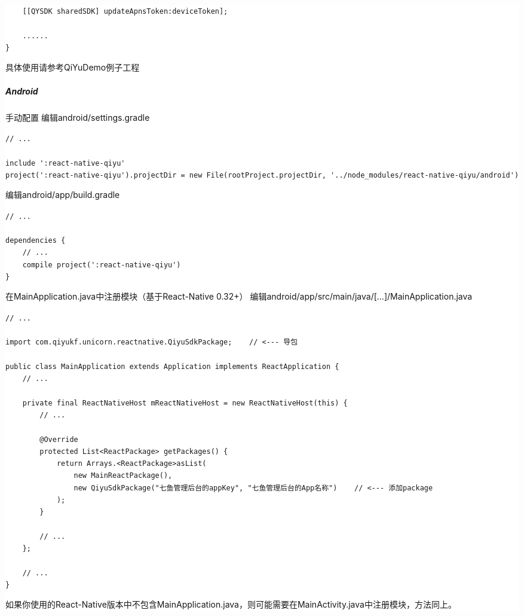 ```
    [[QYSDK sharedSDK] updateApnsToken:deviceToken];

    ......
}
```
具体使用请参考QiYuDemo例子工程

##### Android
手动配置
编辑android/settings.gradle
```
// ...

include ':react-native-qiyu'
project(':react-native-qiyu').projectDir = new File(rootProject.projectDir, '../node_modules/react-native-qiyu/android')
```
编辑android/app/build.gradle
```
// ...

dependencies {
    // ...
    compile project(':react-native-qiyu')
}
```
在MainApplication.java中注册模块（基于React-Native 0.32+）
编辑android/app/src/main/java/[...]/MainApplication.java
```
// ...

import com.qiyukf.unicorn.reactnative.QiyuSdkPackage;    // <--- 导包

public class MainApplication extends Application implements ReactApplication {
    // ...

    private final ReactNativeHost mReactNativeHost = new ReactNativeHost(this) {
        // ...

        @Override
        protected List<ReactPackage> getPackages() {
            return Arrays.<ReactPackage>asList(
                new MainReactPackage(),
                new QiyuSdkPackage("七鱼管理后台的appKey", "七鱼管理后台的App名称")    // <--- 添加package
            );
        }

        // ...
    };

    // ...
}
```
如果你使用的React-Native版本中不包含MainApplication.java，则可能需要在MainActivity.java中注册模块，方法同上。
